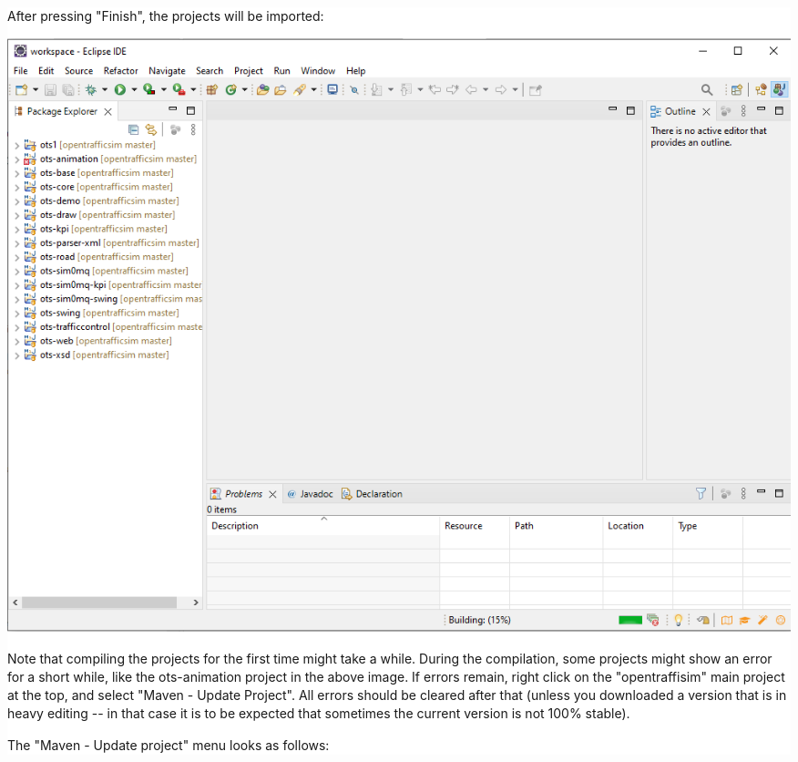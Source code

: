 After pressing "Finish", the projects will be imported:

![](../images/01-technical/install-developer-013.png)

Note that compiling the projects for the first time might take a while. During the compilation, some projects might show an error for a short while, like the ots-animation project in the above image. If errors remain, right click on the "opentraffisim" main project at the top, and select "Maven - Update Project". All errors should be cleared after that (unless you downloaded a version that is in heavy editing -- in that case it is to be expected that sometimes the current version is not 100% stable).

The "Maven - Update project" menu looks as follows:

